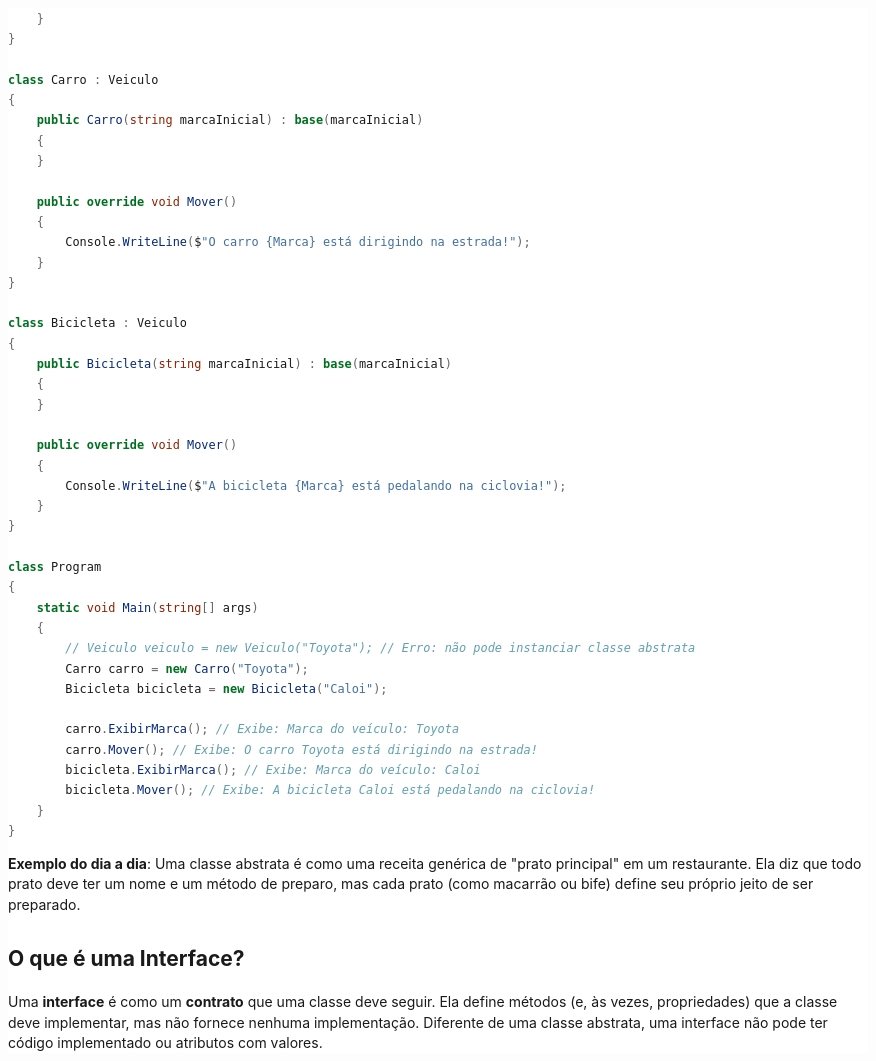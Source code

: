 ```csharp
    }
}

class Carro : Veiculo
{
    public Carro(string marcaInicial) : base(marcaInicial)
    {
    }

    public override void Mover()
    {
        Console.WriteLine($"O carro {Marca} está dirigindo na estrada!");
    }
}

class Bicicleta : Veiculo
{
    public Bicicleta(string marcaInicial) : base(marcaInicial)
    {
    }

    public override void Mover()
    {
        Console.WriteLine($"A bicicleta {Marca} está pedalando na ciclovia!");
    }
}

class Program
{
    static void Main(string[] args)
    {
        // Veiculo veiculo = new Veiculo("Toyota"); // Erro: não pode instanciar classe abstrata
        Carro carro = new Carro("Toyota");
        Bicicleta bicicleta = new Bicicleta("Caloi");

        carro.ExibirMarca(); // Exibe: Marca do veículo: Toyota
        carro.Mover(); // Exibe: O carro Toyota está dirigindo na estrada!
        bicicleta.ExibirMarca(); // Exibe: Marca do veículo: Caloi
        bicicleta.Mover(); // Exibe: A bicicleta Caloi está pedalando na ciclovia!
    }
}
```

**Exemplo do dia a dia**: Uma classe abstrata é como uma receita genérica de "prato principal" em um restaurante. Ela diz que todo prato deve ter um nome e um método de preparo, mas cada prato (como macarrão ou bife) define seu próprio jeito de ser preparado.

## O que é uma Interface?

Uma **interface** é como um **contrato** que uma classe deve seguir. Ela define métodos (e, às vezes, propriedades) que a classe deve implementar, mas não fornece nenhuma implementação. Diferente de uma classe abstrata, uma interface não pode ter código implementado ou atributos com valores.
